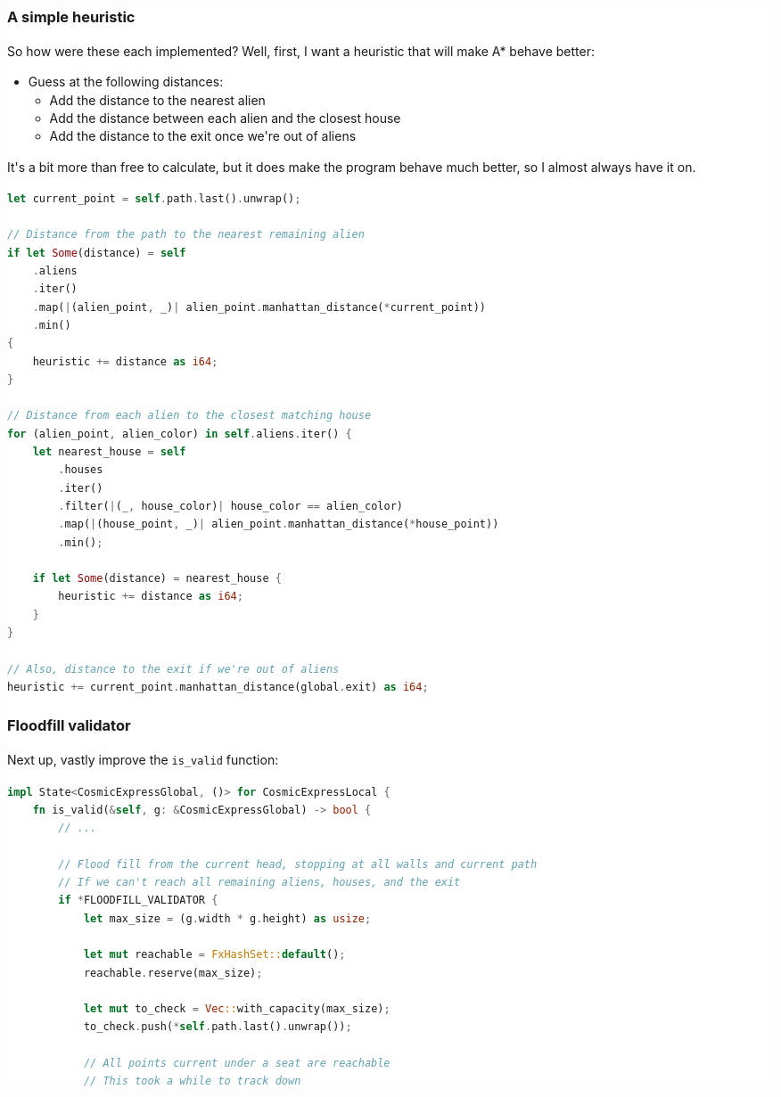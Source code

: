 ### A simple heuristic

So how were these each implemented? Well, first, I want a heuristic that will make A* behave better:

* Guess at the following distances:
  * Add the distance to the nearest alien
  * Add the distance between each alien and the closest house
  * Add the distance to the exit once we're out of aliens

It's a bit more than free to calculate, but it does make the program behave much better, so I almost always have it on. 

```rust
let current_point = self.path.last().unwrap();

// Distance from the path to the nearest remaining alien
if let Some(distance) = self
    .aliens
    .iter()
    .map(|(alien_point, _)| alien_point.manhattan_distance(*current_point))
    .min()
{
    heuristic += distance as i64;
}

// Distance from each alien to the closest matching house
for (alien_point, alien_color) in self.aliens.iter() {
    let nearest_house = self
        .houses
        .iter()
        .filter(|(_, house_color)| house_color == alien_color)
        .map(|(house_point, _)| alien_point.manhattan_distance(*house_point))
        .min();

    if let Some(distance) = nearest_house {
        heuristic += distance as i64;
    }
}

// Also, distance to the exit if we're out of aliens
heuristic += current_point.manhattan_distance(global.exit) as i64;
```

### Floodfill validator

Next up, vastly improve the `is_valid` function:

```rust
impl State<CosmicExpressGlobal, ()> for CosmicExpressLocal {
    fn is_valid(&self, g: &CosmicExpressGlobal) -> bool {
        // ...

        // Flood fill from the current head, stopping at all walls and current path
        // If we can't reach all remaining aliens, houses, and the exit
        if *FLOODFILL_VALIDATOR {
            let max_size = (g.width * g.height) as usize;

            let mut reachable = FxHashSet::default();
            reachable.reserve(max_size);

            let mut to_check = Vec::with_capacity(max_size);
            to_check.push(*self.path.last().unwrap());

            // All points current under a seat are reachable
            // This took a while to track down
```